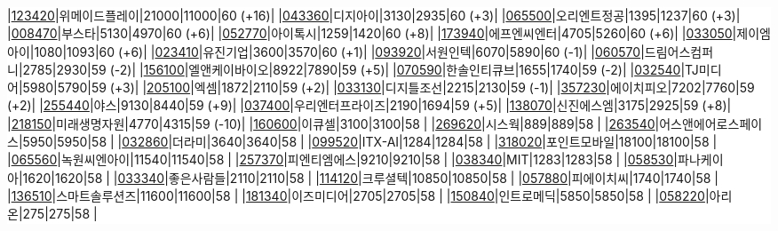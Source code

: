 |[123420](https://finance.daum.net/quotes/A123420)|위메이드플레이|21000|11000|60 (+16)|
|[043360](https://finance.daum.net/quotes/A043360)|디지아이|3130|2935|60 (+3)|
|[065500](https://finance.daum.net/quotes/A065500)|오리엔트정공|1395|1237|60 (+3)|
|[008470](https://finance.daum.net/quotes/A008470)|부스타|5130|4970|60 (+6)|
|[052770](https://finance.daum.net/quotes/A052770)|아이톡시|1259|1420|60 (+8)|
|[173940](https://finance.daum.net/quotes/A173940)|에프엔씨엔터|4705|5260|60 (+6)|
|[033050](https://finance.daum.net/quotes/A033050)|제이엠아이|1080|1093|60 (+6)|
|[023410](https://finance.daum.net/quotes/A023410)|유진기업|3600|3570|60 (+1)|
|[093920](https://finance.daum.net/quotes/A093920)|서원인텍|6070|5890|60 (-1)|
|[060570](https://finance.daum.net/quotes/A060570)|드림어스컴퍼니|2785|2930|59 (-2)|
|[156100](https://finance.daum.net/quotes/A156100)|엘앤케이바이오|8922|7890|59 (+5)|
|[070590](https://finance.daum.net/quotes/A070590)|한솔인티큐브|1655|1740|59 (-2)|
|[032540](https://finance.daum.net/quotes/A032540)|TJ미디어|5980|5790|59 (+3)|
|[205100](https://finance.daum.net/quotes/A205100)|엑셈|1872|2110|59 (+2)|
|[033130](https://finance.daum.net/quotes/A033130)|디지틀조선|2215|2130|59 (-1)|
|[357230](https://finance.daum.net/quotes/A357230)|에이치피오|7202|7760|59 (+2)|
|[255440](https://finance.daum.net/quotes/A255440)|야스|9130|8440|59 (+9)|
|[037400](https://finance.daum.net/quotes/A037400)|우리엔터프라이즈|2190|1694|59 (+5)|
|[138070](https://finance.daum.net/quotes/A138070)|신진에스엠|3175|2925|59 (+8)|
|[218150](https://finance.daum.net/quotes/A218150)|미래생명자원|4770|4315|59 (-10)|
|[160600](https://finance.daum.net/quotes/A160600)|이큐셀|3100|3100|58 |
|[269620](https://finance.daum.net/quotes/A269620)|시스웍|889|889|58 |
|[263540](https://finance.daum.net/quotes/A263540)|어스앤에어로스페이스|5950|5950|58 |
|[032860](https://finance.daum.net/quotes/A032860)|더라미|3640|3640|58 |
|[099520](https://finance.daum.net/quotes/A099520)|ITX-AI|1284|1284|58 |
|[318020](https://finance.daum.net/quotes/A318020)|포인트모바일|18100|18100|58 |
|[065560](https://finance.daum.net/quotes/A065560)|녹원씨엔아이|11540|11540|58 |
|[257370](https://finance.daum.net/quotes/A257370)|피엔티엠에스|9210|9210|58 |
|[038340](https://finance.daum.net/quotes/A038340)|MIT|1283|1283|58 |
|[058530](https://finance.daum.net/quotes/A058530)|파나케이아|1620|1620|58 |
|[033340](https://finance.daum.net/quotes/A033340)|좋은사람들|2110|2110|58 |
|[114120](https://finance.daum.net/quotes/A114120)|크루셜텍|10850|10850|58 |
|[057880](https://finance.daum.net/quotes/A057880)|피에이치씨|1740|1740|58 |
|[136510](https://finance.daum.net/quotes/A136510)|스마트솔루션즈|11600|11600|58 |
|[181340](https://finance.daum.net/quotes/A181340)|이즈미디어|2705|2705|58 |
|[150840](https://finance.daum.net/quotes/A150840)|인트로메딕|5850|5850|58 |
|[058220](https://finance.daum.net/quotes/A058220)|아리온|275|275|58 |